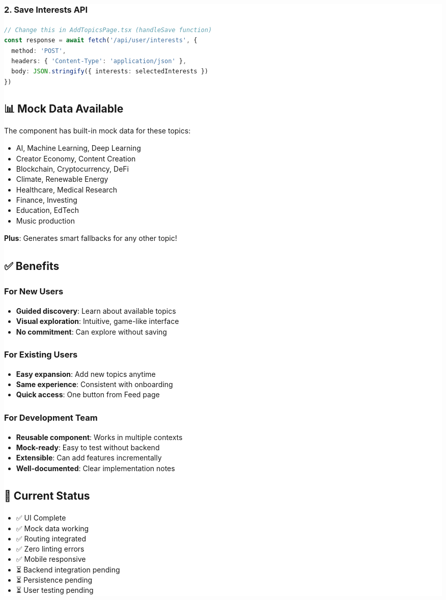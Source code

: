 ### 2. Save Interests API

```typescript
// Change this in AddTopicsPage.tsx (handleSave function)
const response = await fetch('/api/user/interests', {
  method: 'POST',
  headers: { 'Content-Type': 'application/json' },
  body: JSON.stringify({ interests: selectedInterests })
})
```

## 📊 Mock Data Available

The component has built-in mock data for these topics:
- AI, Machine Learning, Deep Learning
- Creator Economy, Content Creation
- Blockchain, Cryptocurrency, DeFi
- Climate, Renewable Energy
- Healthcare, Medical Research
- Finance, Investing
- Education, EdTech
- Music production

**Plus**: Generates smart fallbacks for any other topic!

## ✅ Benefits

### For New Users
- **Guided discovery**: Learn about available topics
- **Visual exploration**: Intuitive, game-like interface
- **No commitment**: Can explore without saving

### For Existing Users
- **Easy expansion**: Add new topics anytime
- **Same experience**: Consistent with onboarding
- **Quick access**: One button from Feed page

### For Development Team
- **Reusable component**: Works in multiple contexts
- **Mock-ready**: Easy to test without backend
- **Extensible**: Can add features incrementally
- **Well-documented**: Clear implementation notes

## 🚦 Current Status

- ✅ UI Complete
- ✅ Mock data working
- ✅ Routing integrated
- ✅ Zero linting errors
- ✅ Mobile responsive
- ⏳ Backend integration pending
- ⏳ Persistence pending
- ⏳ User testing pending
